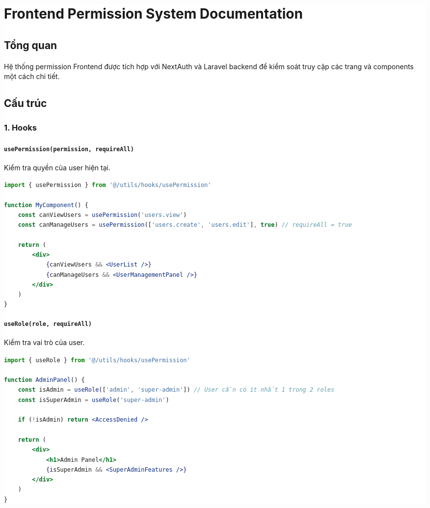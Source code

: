 # Frontend Permission System Documentation

## Tổng quan

Hệ thống permission Frontend được tích hợp với NextAuth và Laravel backend để kiểm soát truy cập các trang và components một cách chi tiết.

## Cấu trúc

### 1. Hooks

#### `usePermission(permission, requireAll)`
Kiểm tra quyền của user hiện tại.

```jsx
import { usePermission } from '@/utils/hooks/usePermission'

function MyComponent() {
    const canViewUsers = usePermission('users.view')
    const canManageUsers = usePermission(['users.create', 'users.edit'], true) // requireAll = true
    
    return (
        <div>
            {canViewUsers && <UserList />}
            {canManageUsers && <UserManagementPanel />}
        </div>
    )
}
```

#### `useRole(role, requireAll)`
Kiểm tra vai trò của user.

```jsx
import { useRole } from '@/utils/hooks/usePermission'

function AdminPanel() {
    const isAdmin = useRole(['admin', 'super-admin']) // User cần có ít nhất 1 trong 2 roles
    const isSuperAdmin = useRole('super-admin')
    
    if (!isAdmin) return <AccessDenied />
    
    return (
        <div>
            <h1>Admin Panel</h1>
            {isSuperAdmin && <SuperAdminFeatures />}
        </div>
    )
}
```
